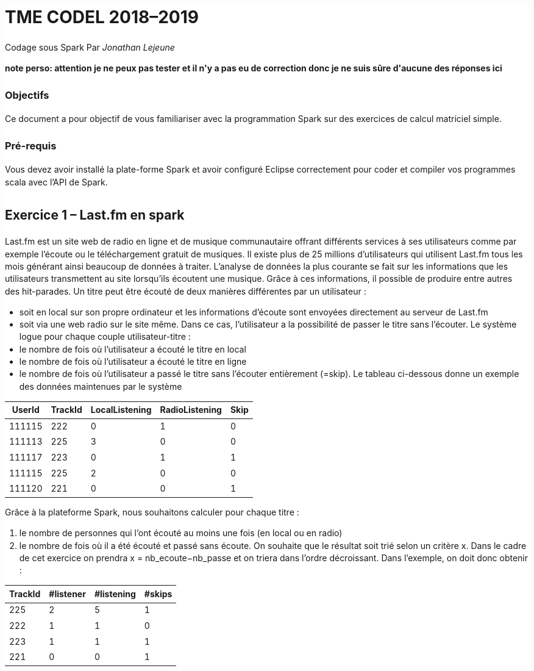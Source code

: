 # TME CODEL 2018–2019
Codage sous Spark
Par *Jonathan Lejeune*

**note perso: attention je ne peux pas tester et il n'y a pas eu de correction donc je ne suis sûre d'aucune des réponses ici**

### Objectifs
Ce document a pour objectif de vous familiariser avec la programmation Spark sur
des exercices de calcul matriciel simple.

### Pré-requis
Vous devez avoir installé la plate-forme Spark et avoir configuré Eclipse correctement
pour coder et compiler vos programmes scala avec l’API de Spark.

## Exercice 1 – Last.fm en spark

Last.fm est un site web de radio en ligne et de musique communautaire offrant différents services à ses utilisateurs comme par exemple l’écoute ou le téléchargement gratuit
de musiques. Il existe plus de 25 millions d’utilisateurs qui utilisent Last.fm tous les mois générant ainsi beaucoup de données à traiter. L’analyse de données la plus courante se
fait sur les informations que les utilisateurs transmettent au site lorsqu’ils écoutent une musique. Grâce à ces informations, il possible de produire entre autres des hit-parades.
Un titre peut être écouté de deux manières différentes par un utilisateur :
- soit en local sur son propre ordinateur et les informations d’écoute sont envoyées directement au serveur de Last.fm
- soit via une web radio sur le site même. Dans ce cas, l’utilisateur a la possibilité de passer le titre sans l’écouter.
Le système logue pour chaque couple utilisateur-titre :
- le nombre de fois où l’utilisateur a écouté le titre en local
- le nombre de fois où l’utilisateur a écouté le titre en ligne
- le nombre de fois où l’utilisateur a passé le titre sans l’écouter entièrement (=skip).
Le tableau ci-dessous donne un exemple des données maintenues par le système

UserId  | TrackId  | LocalListening  | RadioListening | Skip
--|---|---|---|--
111115  | 222 | 0  | 1  | 0
111113  | 225 | 3  | 0  | 0
111117  | 223 | 0  | 1  | 1
111115  | 225 | 2  | 0  | 0
111120  | 221 | 0  | 0  | 1

Grâce à la plateforme Spark, nous souhaitons calculer pour chaque titre :
  1. le nombre de personnes qui l’ont écouté au moins une fois (en local ou en radio)
  2. le nombre de fois où il a été écouté et passé sans écoute.
On souhaite que le résultat soit trié selon un critère x.
Dans le cadre de cet exercice on prendra x = nb_ecoute−nb_passe et on triera dans l’ordre décroissant. Dans l’exemple, on doit donc obtenir :

TrackId | #listener | #listening  | #skips
--|---|---|--
225  | 2 | 5 | 1
222  | 1 | 1 | 0
223  | 1 | 1 | 1
221  | 0 | 0 | 1
